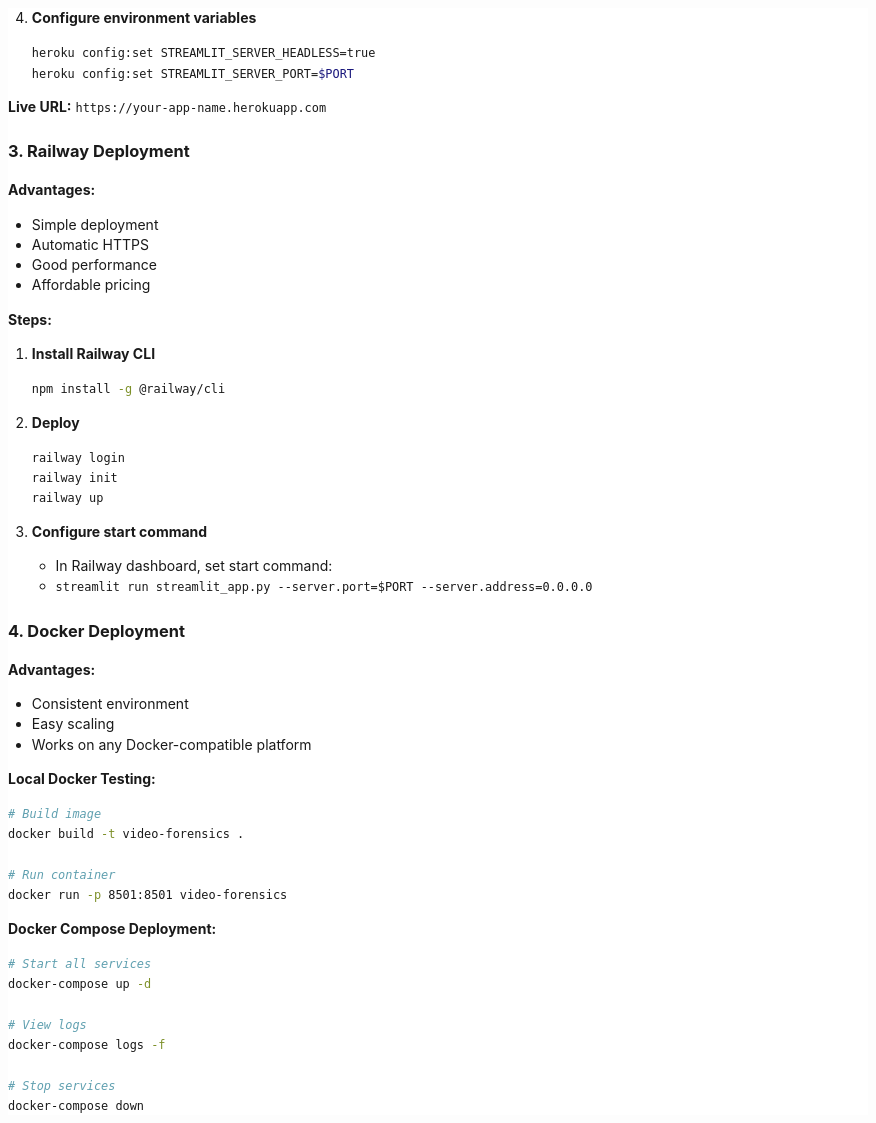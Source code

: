 4. **Configure environment variables**
   ```bash
   heroku config:set STREAMLIT_SERVER_HEADLESS=true
   heroku config:set STREAMLIT_SERVER_PORT=$PORT
   ```

**Live URL:** `https://your-app-name.herokuapp.com`

### 3. Railway Deployment

**Advantages:**
- Simple deployment
- Automatic HTTPS
- Good performance
- Affordable pricing

**Steps:**

1. **Install Railway CLI**
   ```bash
   npm install -g @railway/cli
   ```

2. **Deploy**
   ```bash
   railway login
   railway init
   railway up
   ```

3. **Configure start command**
   - In Railway dashboard, set start command:
   - `streamlit run streamlit_app.py --server.port=$PORT --server.address=0.0.0.0`

### 4. Docker Deployment

**Advantages:**
- Consistent environment
- Easy scaling
- Works on any Docker-compatible platform

**Local Docker Testing:**
```bash
# Build image
docker build -t video-forensics .

# Run container
docker run -p 8501:8501 video-forensics
```

**Docker Compose Deployment:**
```bash
# Start all services
docker-compose up -d

# View logs
docker-compose logs -f

# Stop services
docker-compose down
```
